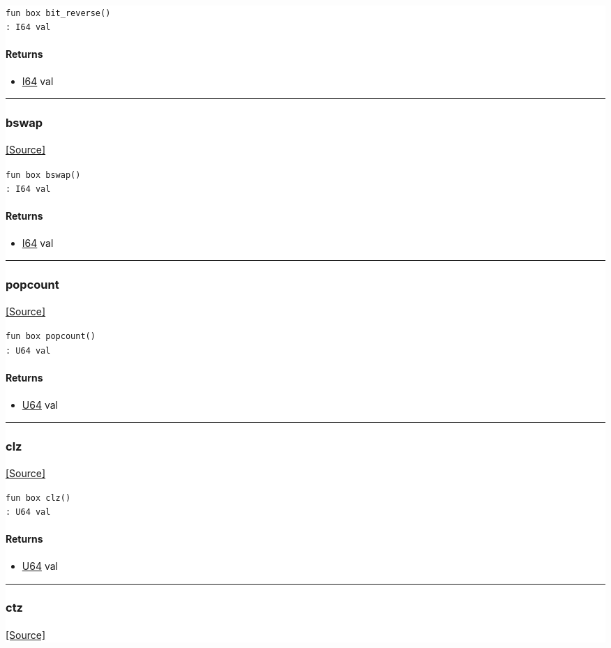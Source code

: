 
```pony
fun box bit_reverse()
: I64 val
```

#### Returns

* [I64](builtin-I64.md) val

---

### bswap
<span class="source-link">[[Source]](src/builtin/signed.md#L-0-302)</span>


```pony
fun box bswap()
: I64 val
```

#### Returns

* [I64](builtin-I64.md) val

---

### popcount
<span class="source-link">[[Source]](src/builtin/signed.md#L-0-303)</span>


```pony
fun box popcount()
: U64 val
```

#### Returns

* [U64](builtin-U64.md) val

---

### clz
<span class="source-link">[[Source]](src/builtin/signed.md#L-0-304)</span>


```pony
fun box clz()
: U64 val
```

#### Returns

* [U64](builtin-U64.md) val

---

### ctz
<span class="source-link">[[Source]](src/builtin/signed.md#L-0-305)</span>
